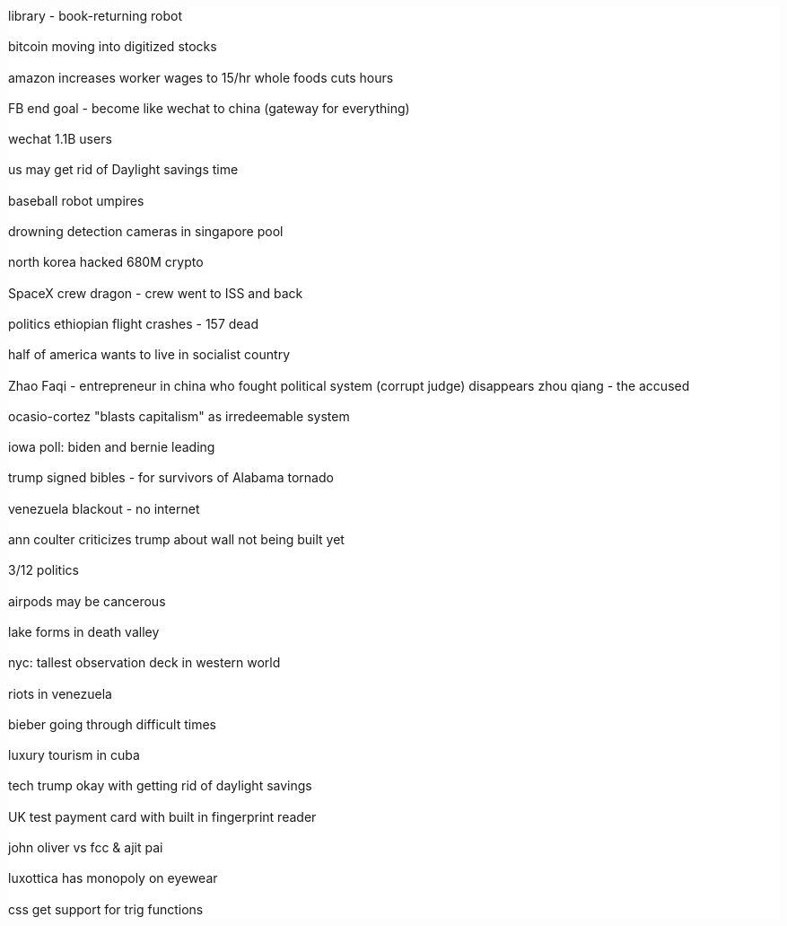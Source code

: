 library - book-returning robot

bitcoin moving into digitized stocks

amazon increases worker wages to 15/hr
whole foods cuts hours

FB end goal - become like wechat to china (gateway for everything)

wechat 1.1B users

us may get rid of Daylight savings time

baseball robot umpires

drowning detection cameras in singapore pool

north korea hacked 680M crypto

SpaceX crew dragon - crew went to ISS and back

politics
ethiopian flight crashes - 157 dead

half of america wants to live in socialist country

Zhao Faqi - entrepreneur  in china who fought political system (corrupt judge) disappears
zhou qiang - the accused

ocasio-cortez "blasts capitalism" as irredeemable system

iowa poll:  biden and bernie leading

trump signed bibles - for survivors of Alabama tornado

venezuela blackout - no internet

ann coulter criticizes trump about wall not being built yet

3/12
politics

airpods may be cancerous

lake forms in death valley

nyc:  tallest observation deck in western world

riots in venezuela

bieber going through difficult times

luxury tourism in cuba

tech
trump okay with getting rid of daylight savings

UK test payment card with built in fingerprint reader

john oliver vs fcc & ajit pai

luxottica has monopoly on eyewear

css get support for trig functions
